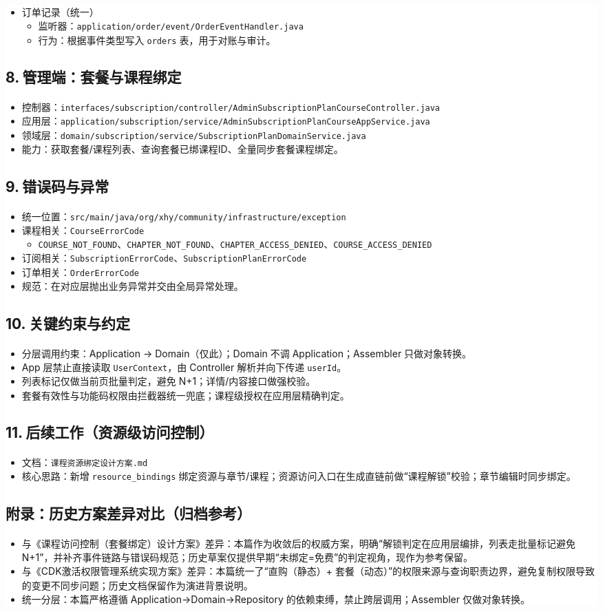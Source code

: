 - 订单记录（统一）
  - 监听器：`application/order/event/OrderEventHandler.java`
  - 行为：根据事件类型写入 `orders` 表，用于对账与审计。

## 8. 管理端：套餐与课程绑定

- 控制器：`interfaces/subscription/controller/AdminSubscriptionPlanCourseController.java`
- 应用层：`application/subscription/service/AdminSubscriptionPlanCourseAppService.java`
- 领域层：`domain/subscription/service/SubscriptionPlanDomainService.java`
- 能力：获取套餐/课程列表、查询套餐已绑课程ID、全量同步套餐课程绑定。

## 9. 错误码与异常

- 统一位置：`src/main/java/org/xhy/community/infrastructure/exception`
- 课程相关：`CourseErrorCode`
  - `COURSE_NOT_FOUND`、`CHAPTER_NOT_FOUND`、`CHAPTER_ACCESS_DENIED`、`COURSE_ACCESS_DENIED`
- 订阅相关：`SubscriptionErrorCode`、`SubscriptionPlanErrorCode`
- 订单相关：`OrderErrorCode`
- 规范：在对应层抛出业务异常并交由全局异常处理。

## 10. 关键约束与约定

- 分层调用约束：Application → Domain（仅此）；Domain 不调 Application；Assembler 只做对象转换。
- App 层禁止直接读取 `UserContext`，由 Controller 解析并向下传递 `userId`。
- 列表标记仅做当前页批量判定，避免 N+1；详情/内容接口做强校验。
- 套餐有效性与功能码权限由拦截器统一兜底；课程级授权在应用层精确判定。

## 11. 后续工作（资源级访问控制）

- 文档：`课程资源绑定设计方案.md`
- 核心思路：新增 `resource_bindings` 绑定资源与章节/课程；资源访问入口在生成直链前做“课程解锁”校验；章节编辑时同步绑定。

## 附录：历史方案差异对比（归档参考）

- 与《课程访问控制（套餐绑定）设计方案》差异：本篇作为收敛后的权威方案，明确“解锁判定在应用层编排，列表走批量标记避免 N+1”，并补齐事件链路与错误码规范；历史草案仅提供早期“未绑定=免费”的判定视角，现作为参考保留。
- 与《CDK激活权限管理系统实现方案》差异：本篇统一了“直购（静态）+ 套餐（动态）”的权限来源与查询职责边界，避免复制权限导致的变更不同步问题；历史文档保留作为演进背景说明。
- 统一分层：本篇严格遵循 Application→Domain→Repository 的依赖束缚，禁止跨层调用；Assembler 仅做对象转换。

